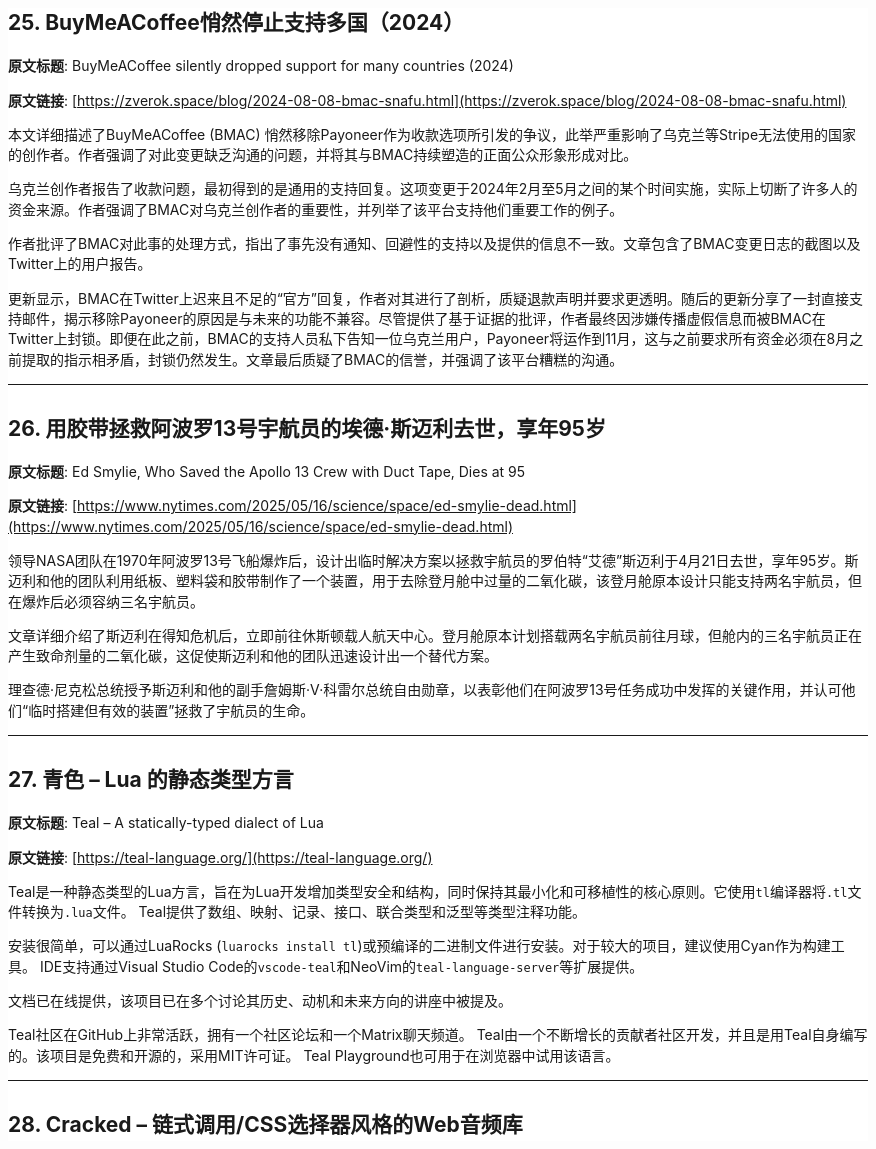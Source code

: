 
## 25. BuyMeACoffee悄然停止支持多国（2024）

**原文标题**: BuyMeACoffee silently dropped support for many countries (2024)

**原文链接**: [https://zverok.space/blog/2024-08-08-bmac-snafu.html](https://zverok.space/blog/2024-08-08-bmac-snafu.html)

本文详细描述了BuyMeACoffee (BMAC) 悄然移除Payoneer作为收款选项所引发的争议，此举严重影响了乌克兰等Stripe无法使用的国家的创作者。作者强调了对此变更缺乏沟通的问题，并将其与BMAC持续塑造的正面公众形象形成对比。

乌克兰创作者报告了收款问题，最初得到的是通用的支持回复。这项变更于2024年2月至5月之间的某个时间实施，实际上切断了许多人的资金来源。作者强调了BMAC对乌克兰创作者的重要性，并列举了该平台支持他们重要工作的例子。

作者批评了BMAC对此事的处理方式，指出了事先没有通知、回避性的支持以及提供的信息不一致。文章包含了BMAC变更日志的截图以及Twitter上的用户报告。

更新显示，BMAC在Twitter上迟来且不足的“官方”回复，作者对其进行了剖析，质疑退款声明并要求更透明。随后的更新分享了一封直接支持邮件，揭示移除Payoneer的原因是与未来的功能不兼容。尽管提供了基于证据的批评，作者最终因涉嫌传播虚假信息而被BMAC在Twitter上封锁。即便在此之前，BMAC的支持人员私下告知一位乌克兰用户，Payoneer将运作到11月，这与之前要求所有资金必须在8月之前提取的指示相矛盾，封锁仍然发生。文章最后质疑了BMAC的信誉，并强调了该平台糟糕的沟通。

---

## 26. 用胶带拯救阿波罗13号宇航员的埃德·斯迈利去世，享年95岁

**原文标题**: Ed Smylie, Who Saved the Apollo 13 Crew with Duct Tape, Dies at 95

**原文链接**: [https://www.nytimes.com/2025/05/16/science/space/ed-smylie-dead.html](https://www.nytimes.com/2025/05/16/science/space/ed-smylie-dead.html)

领导NASA团队在1970年阿波罗13号飞船爆炸后，设计出临时解决方案以拯救宇航员的罗伯特“艾德”斯迈利于4月21日去世，享年95岁。斯迈利和他的团队利用纸板、塑料袋和胶带制作了一个装置，用于去除登月舱中过量的二氧化碳，该登月舱原本设计只能支持两名宇航员，但在爆炸后必须容纳三名宇航员。

文章详细介绍了斯迈利在得知危机后，立即前往休斯顿载人航天中心。登月舱原本计划搭载两名宇航员前往月球，但舱内的三名宇航员正在产生致命剂量的二氧化碳，这促使斯迈利和他的团队迅速设计出一个替代方案。

理查德·尼克松总统授予斯迈利和他的副手詹姆斯·V·科雷尔总统自由勋章，以表彰他们在阿波罗13号任务成功中发挥的关键作用，并认可他们“临时搭建但有效的装置”拯救了宇航员的生命。

---

## 27. 青色 – Lua 的静态类型方言

**原文标题**: Teal – A statically-typed dialect of Lua

**原文链接**: [https://teal-language.org/](https://teal-language.org/)

Teal是一种静态类型的Lua方言，旨在为Lua开发增加类型安全和结构，同时保持其最小化和可移植性的核心原则。它使用`tl`编译器将`.tl`文件转换为`.lua`文件。 Teal提供了数组、映射、记录、接口、联合类型和泛型等类型注释功能。

安装很简单，可以通过LuaRocks (`luarocks install tl`)或预编译的二进制文件进行安装。对于较大的项目，建议使用Cyan作为构建工具。 IDE支持通过Visual Studio Code的`vscode-teal`和NeoVim的`teal-language-server`等扩展提供。

文档已在线提供，该项目已在多个讨论其历史、动机和未来方向的讲座中被提及。

Teal社区在GitHub上非常活跃，拥有一个社区论坛和一个Matrix聊天频道。 Teal由一个不断增长的贡献者社区开发，并且是用Teal自身编写的。该项目是免费和开源的，采用MIT许可证。 Teal Playground也可用于在浏览器中试用该语言。

---

## 28. Cracked – 链式调用/CSS选择器风格的Web音频库
